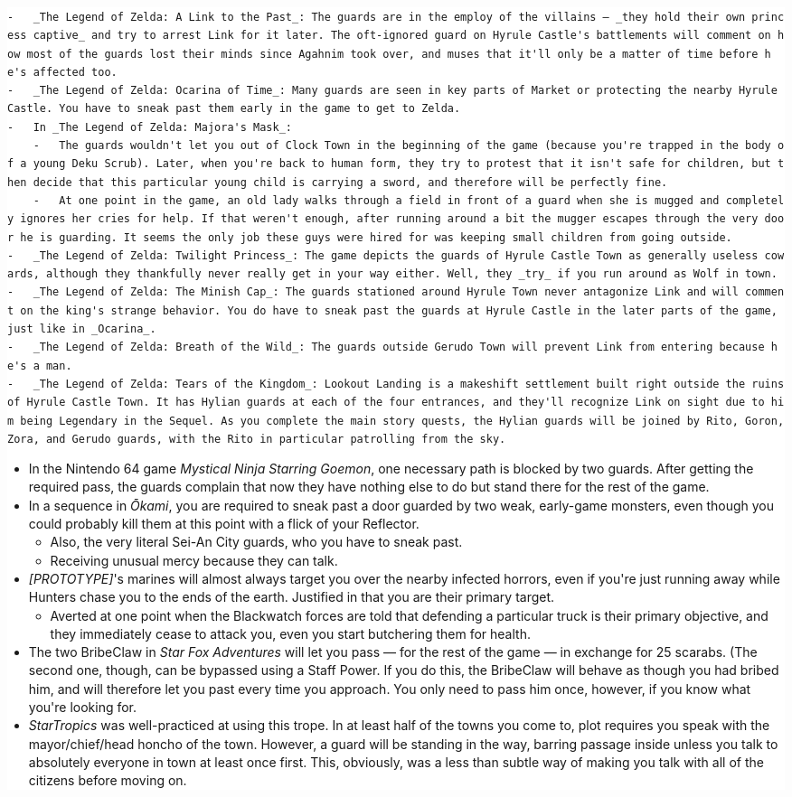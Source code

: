     -   _The Legend of Zelda: A Link to the Past_: The guards are in the employ of the villains — _they hold their own princess captive_ and try to arrest Link for it later. The oft-ignored guard on Hyrule Castle's battlements will comment on how most of the guards lost their minds since Agahnim took over, and muses that it'll only be a matter of time before he's affected too.
    -   _The Legend of Zelda: Ocarina of Time_: Many guards are seen in key parts of Market or protecting the nearby Hyrule Castle. You have to sneak past them early in the game to get to Zelda.
    -   In _The Legend of Zelda: Majora's Mask_:
        -   The guards wouldn't let you out of Clock Town in the beginning of the game (because you're trapped in the body of a young Deku Scrub). Later, when you're back to human form, they try to protest that it isn't safe for children, but then decide that this particular young child is carrying a sword, and therefore will be perfectly fine.
        -   At one point in the game, an old lady walks through a field in front of a guard when she is mugged and completely ignores her cries for help. If that weren't enough, after running around a bit the mugger escapes through the very door he is guarding. It seems the only job these guys were hired for was keeping small children from going outside.
    -   _The Legend of Zelda: Twilight Princess_: The game depicts the guards of Hyrule Castle Town as generally useless cowards, although they thankfully never really get in your way either. Well, they _try_ if you run around as Wolf in town.
    -   _The Legend of Zelda: The Minish Cap_: The guards stationed around Hyrule Town never antagonize Link and will comment on the king's strange behavior. You do have to sneak past the guards at Hyrule Castle in the later parts of the game, just like in _Ocarina_.
    -   _The Legend of Zelda: Breath of the Wild_: The guards outside Gerudo Town will prevent Link from entering because he's a man.
    -   _The Legend of Zelda: Tears of the Kingdom_: Lookout Landing is a makeshift settlement built right outside the ruins of Hyrule Castle Town. It has Hylian guards at each of the four entrances, and they'll recognize Link on sight due to him being Legendary in the Sequel. As you complete the main story quests, the Hylian guards will be joined by Rito, Goron, Zora, and Gerudo guards, with the Rito in particular patrolling from the sky.
-   In the Nintendo 64 game _Mystical Ninja Starring Goemon_, one necessary path is blocked by two guards. After getting the required pass, the guards complain that now they have nothing else to do but stand there for the rest of the game.
-   In a sequence in _Ōkami_, you are required to sneak past a door guarded by two weak, early-game monsters, even though you could probably kill them at this point with a flick of your Reflector.
    -   Also, the very literal Sei-An City guards, who you have to sneak past.
    -   Receiving unusual mercy because they can talk.
-   _\[PROTOTYPE\]_'s marines will almost always target you over the nearby infected horrors, even if you're just running away while Hunters chase you to the ends of the earth. Justified in that you are their primary target.
    -   Averted at one point when the Blackwatch forces are told that defending a particular truck is their primary objective, and they immediately cease to attack you, even you start butchering them for health.
-   The two BribeClaw in _Star Fox Adventures_ will let you pass — for the rest of the game — in exchange for 25 scarabs. (The second one, though, can be bypassed using a Staff Power. If you do this, the BribeClaw will behave as though you had bribed him, and will therefore let you past every time you approach. You only need to pass him once, however, if you know what you're looking for.
-   _StarTropics_ was well-practiced at using this trope. In at least half of the towns you come to, plot requires you speak with the mayor/chief/head honcho of the town. However, a guard will be standing in the way, barring passage inside unless you talk to absolutely everyone in town at least once first. This, obviously, was a less than subtle way of making you talk with all of the citizens before moving on.
